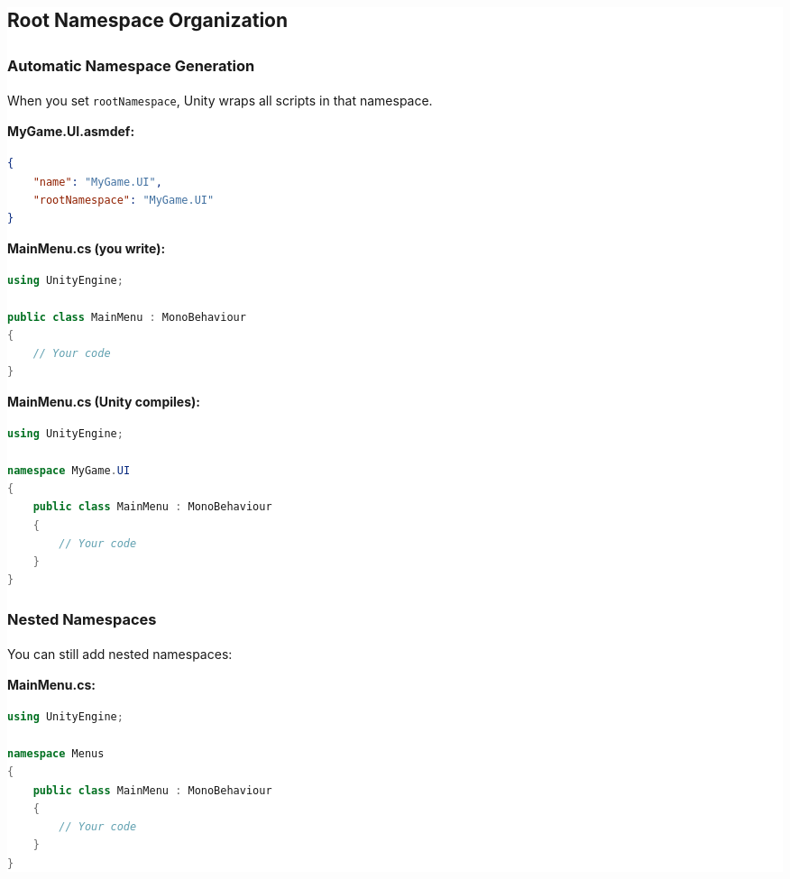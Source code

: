 ## Root Namespace Organization

### Automatic Namespace Generation

When you set `rootNamespace`, Unity wraps all scripts in that namespace.

**MyGame.UI.asmdef:**
```json
{
    "name": "MyGame.UI",
    "rootNamespace": "MyGame.UI"
}
```

**MainMenu.cs (you write):**
```csharp
using UnityEngine;

public class MainMenu : MonoBehaviour
{
    // Your code
}
```

**MainMenu.cs (Unity compiles):**
```csharp
using UnityEngine;

namespace MyGame.UI
{
    public class MainMenu : MonoBehaviour
    {
        // Your code
    }
}
```

### Nested Namespaces

You can still add nested namespaces:

**MainMenu.cs:**
```csharp
using UnityEngine;

namespace Menus
{
    public class MainMenu : MonoBehaviour
    {
        // Your code
    }
}
```
